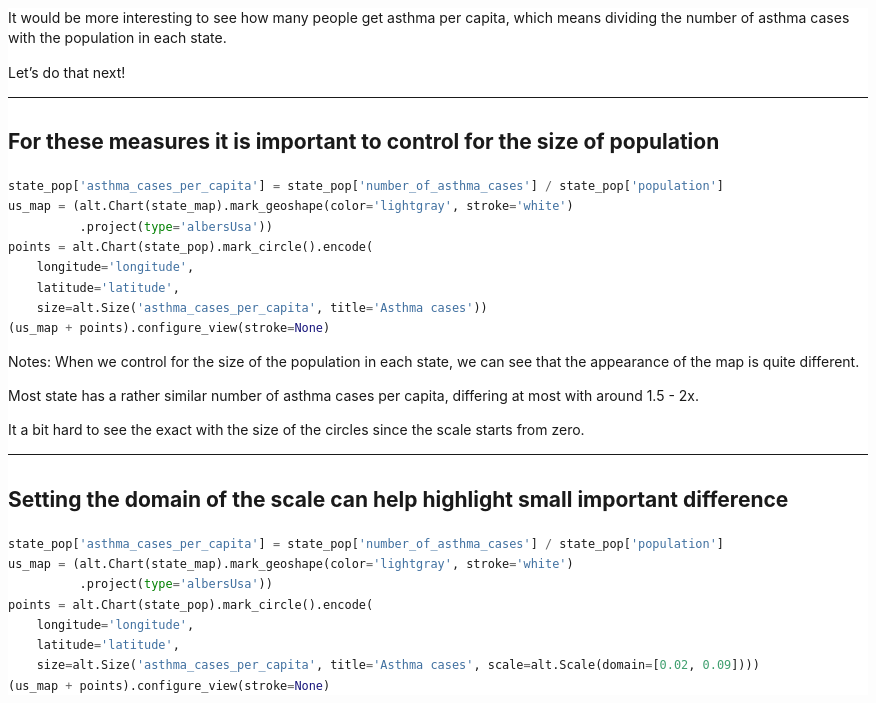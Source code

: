 It would be more interesting to see how many people get asthma per
capita, which means dividing the number of asthma cases with the
population in each state.

Let’s do that next!

---

## For these measures it is important to control for the size of population

``` python
state_pop['asthma_cases_per_capita'] = state_pop['number_of_asthma_cases'] / state_pop['population']
us_map = (alt.Chart(state_map).mark_geoshape(color='lightgray', stroke='white')
          .project(type='albersUsa'))
points = alt.Chart(state_pop).mark_circle().encode(
    longitude='longitude',
    latitude='latitude',
    size=alt.Size('asthma_cases_per_capita', title='Asthma cases'))
(us_map + points).configure_view(stroke=None)
```

<iframe src="/module6/charts/02/unnamed-chunk-12.html" width="100%" height="420px" style="border:none;">
</iframe>

Notes: When we control for the size of the population in each state, we
can see that the appearance of the map is quite different.

Most state has a rather similar number of asthma cases per capita,
differing at most with around 1.5 - 2x.

It a bit hard to see the exact with the size of the circles since the
scale starts from zero.

---

## Setting the domain of the scale can help highlight small important difference

``` python
state_pop['asthma_cases_per_capita'] = state_pop['number_of_asthma_cases'] / state_pop['population']
us_map = (alt.Chart(state_map).mark_geoshape(color='lightgray', stroke='white')
          .project(type='albersUsa'))
points = alt.Chart(state_pop).mark_circle().encode(
    longitude='longitude',
    latitude='latitude',
    size=alt.Size('asthma_cases_per_capita', title='Asthma cases', scale=alt.Scale(domain=[0.02, 0.09])))
(us_map + points).configure_view(stroke=None)
```

<iframe src="/module6/charts/02/unnamed-chunk-13.html" width="100%" height="420px" style="border:none;">
</iframe>
